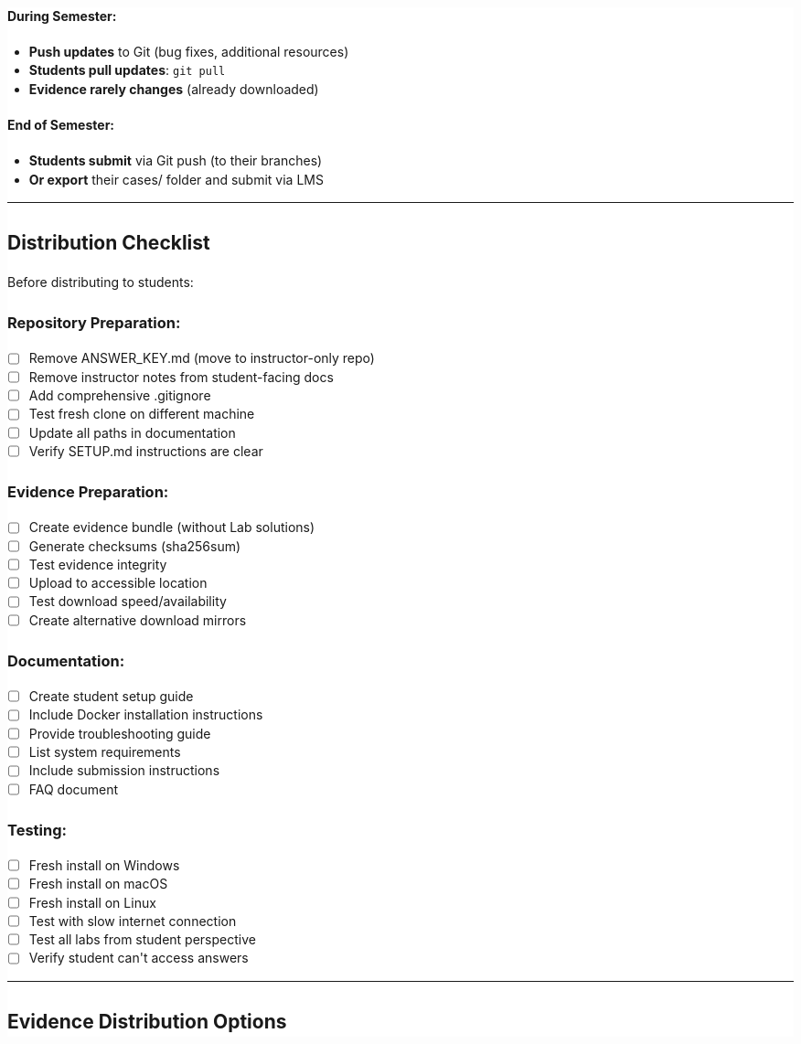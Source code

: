 #### During Semester:
- **Push updates** to Git (bug fixes, additional resources)
- **Students pull updates**: `git pull`
- **Evidence rarely changes** (already downloaded)

#### End of Semester:
- **Students submit** via Git push (to their branches)
- **Or export** their cases/ folder and submit via LMS

---

## Distribution Checklist

Before distributing to students:

### Repository Preparation:
- [ ] Remove ANSWER_KEY.md (move to instructor-only repo)
- [ ] Remove instructor notes from student-facing docs
- [ ] Add comprehensive .gitignore
- [ ] Test fresh clone on different machine
- [ ] Update all paths in documentation
- [ ] Verify SETUP.md instructions are clear

### Evidence Preparation:
- [ ] Create evidence bundle (without Lab solutions)
- [ ] Generate checksums (sha256sum)
- [ ] Test evidence integrity
- [ ] Upload to accessible location
- [ ] Test download speed/availability
- [ ] Create alternative download mirrors

### Documentation:
- [ ] Create student setup guide
- [ ] Include Docker installation instructions
- [ ] Provide troubleshooting guide
- [ ] List system requirements
- [ ] Include submission instructions
- [ ] FAQ document

### Testing:
- [ ] Fresh install on Windows
- [ ] Fresh install on macOS
- [ ] Fresh install on Linux
- [ ] Test with slow internet connection
- [ ] Test all labs from student perspective
- [ ] Verify student can't access answers

---

## Evidence Distribution Options

